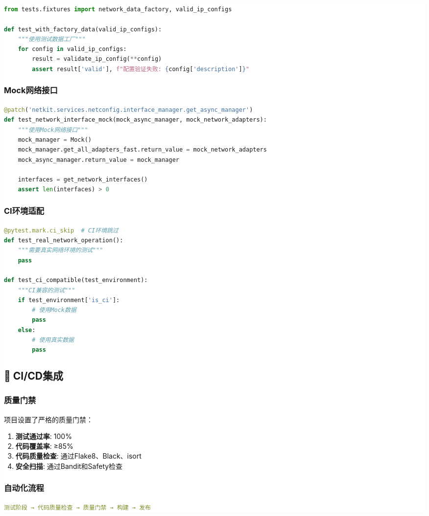 ```python
from tests.fixtures import network_data_factory, valid_ip_configs

def test_with_factory_data(valid_ip_configs):
    """使用测试数据工厂"""
    for config in valid_ip_configs:
        result = validate_ip_config(**config)
        assert result['valid'], f"配置验证失败: {config['description']}"
```

### Mock网络接口

```python
@patch('netkit.services.netconfig.interface_manager.get_async_manager')
def test_network_interface_mock(mock_async_manager, mock_network_adapters):
    """使用Mock网络接口"""
    mock_manager = Mock()
    mock_manager.get_all_adapters_fast.return_value = mock_network_adapters
    mock_async_manager.return_value = mock_manager
    
    interfaces = get_network_interfaces()
    assert len(interfaces) > 0
```

### CI环境适配

```python
@pytest.mark.ci_skip  # CI环境跳过
def test_real_network_operation():
    """需要真实网络环境的测试"""
    pass

def test_ci_compatible(test_environment):
    """CI兼容的测试"""
    if test_environment['is_ci']:
        # 使用Mock数据
        pass
    else:
        # 使用真实数据
        pass
```

## 🔄 CI/CD集成

### 质量门禁
项目设置了严格的质量门禁：

1. **测试通过率**: 100%
2. **代码覆盖率**: ≥85%
3. **代码质量检查**: 通过Flake8、Black、isort
4. **安全扫描**: 通过Bandit和Safety检查

### 自动化流程
```yaml
测试阶段 → 代码质量检查 → 质量门禁 → 构建 → 发布
```
